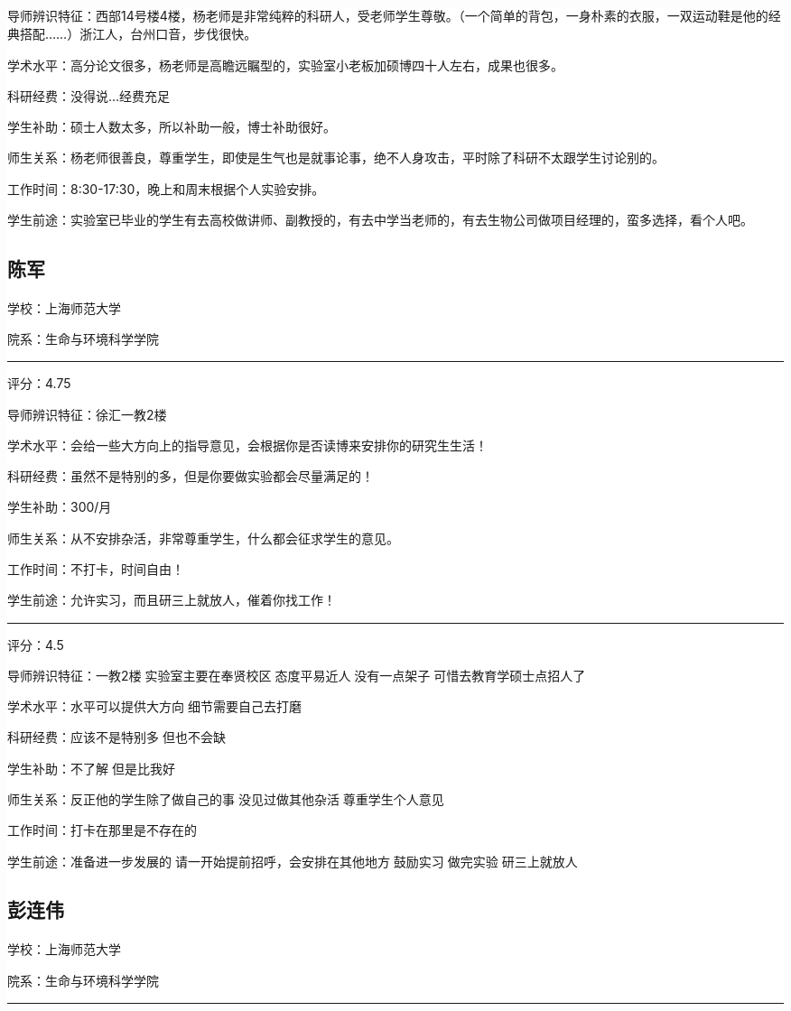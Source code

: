 导师辨识特征：西部14号楼4楼，杨老师是非常纯粹的科研人，受老师学生尊敬。（一个简单的背包，一身朴素的衣服，一双运动鞋是他的经典搭配……）浙江人，台州口音，步伐很快。

学术水平：高分论文很多，杨老师是高瞻远瞩型的，实验室小老板加硕博四十人左右，成果也很多。

科研经费：没得说…经费充足

学生补助：硕士人数太多，所以补助一般，博士补助很好。

师生关系：杨老师很善良，尊重学生，即使是生气也是就事论事，绝不人身攻击，平时除了科研不太跟学生讨论别的。

工作时间：8:30-17:30，晚上和周末根据个人实验安排。

学生前途：实验室已毕业的学生有去高校做讲师、副教授的，有去中学当老师的，有去生物公司做项目经理的，蛮多选择，看个人吧。

## 陈军

学校：上海师范大学

院系：生命与环境科学学院

* * *

评分：4.75

导师辨识特征：徐汇一教2楼

学术水平：会给一些大方向上的指导意见，会根据你是否读博来安排你的研究生生活！

科研经费：虽然不是特别的多，但是你要做实验都会尽量满足的！

学生补助：300/月

师生关系：从不安排杂活，非常尊重学生，什么都会征求学生的意见。

工作时间：不打卡，时间自由！

学生前途：允许实习，而且研三上就放人，催着你找工作！

* * *

评分：4.5

导师辨识特征：一教2楼 实验室主要在奉贤校区 态度平易近人 没有一点架子 可惜去教育学硕士点招人了

学术水平：水平可以提供大方向 细节需要自己去打磨

科研经费：应该不是特别多 但也不会缺

学生补助：不了解 但是比我好

师生关系：反正他的学生除了做自己的事 没见过做其他杂活 尊重学生个人意见

工作时间：打卡在那里是不存在的

学生前途：准备进一步发展的 请一开始提前招呼，会安排在其他地方 鼓励实习 做完实验 研三上就放人

## 彭连伟

学校：上海师范大学

院系：生命与环境科学学院

* * *
